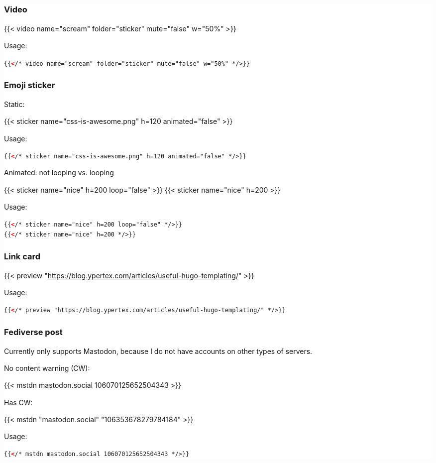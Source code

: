 ### Video

{{< video name="scream" folder="sticker" mute="false" w="50%" >}}

Usage:

```html
{{</* video name="scream" folder="sticker" mute="false" w="50%" */>}}
```

### Emoji sticker

Static:

{{< sticker name="css-is-awesome.png" h=120 animated="false" >}}

Usage:

```html
{{</* sticker name="css-is-awesome.png" h=120 animated="false" */>}}
```

Animated: not looping vs. looping

{{< sticker name="nice" h=200 loop="false" >}}
{{< sticker name="nice" h=200 >}}

Usage:

```html
{{</* sticker name="nice" h=200 loop="false" */>}}
{{</* sticker name="nice" h=200 */>}}
```

### Link card

{{< preview "https://blog.ypertex.com/articles/useful-hugo-templating/" >}}

Usage:

```html
{{</* preview "https://blog.ypertex.com/articles/useful-hugo-templating/" */>}}
```

### Fediverse post

Currently only supports Mastodon, because I do not have accounts on other types of servers.

No content warning (CW):

{{< mstdn mastodon.social 106070125652504343 >}}

Has CW:

{{< mstdn "mastodon.social" "106353678279784184" >}}

Usage:

```html
{{</* mstdn mastodon.social 106070125652504343 */>}}
```
